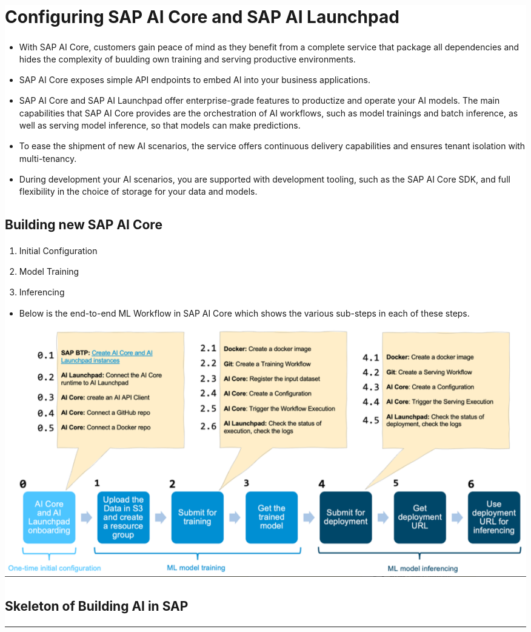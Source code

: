 # Configuring SAP AI Core and SAP AI Launchpad

- With SAP AI Core, customers gain peace of mind as they benefit from a complete service that package all dependencies and hides the complexity of buulding own training and serving productive environments.

- SAP AI Core exposes simple API endpoints to embed AI into your business applications.

- SAP AI Core and SAP AI Launchpad offer enterprise-grade features to productize and operate your AI models. The main capabilities that SAP AI Core provides are the orchestration of AI workflows, such as model trainings and batch inference, as well as serving model inference, so that models can make predictions.

- To ease the shipment of new AI scenarios, the service offers continuous delivery capabilities and ensures tenant isolation with multi-tenancy.

- During development your AI scenarios, you are supported with development tooling, such as the SAP AI Core SDK, and full flexibility in the choice of storage for your data and models.

## Building new SAP AI Core

1. Initial Configuration

2. Model Training

3. Inferencing

- Below is the end-to-end ML Workflow in SAP AI Core which shows the various sub-steps in each of these steps.

![Building new SAP AI Core](../img/buldingAIwithSAPAICore.png)

## Skeleton of Building AI in SAP

---